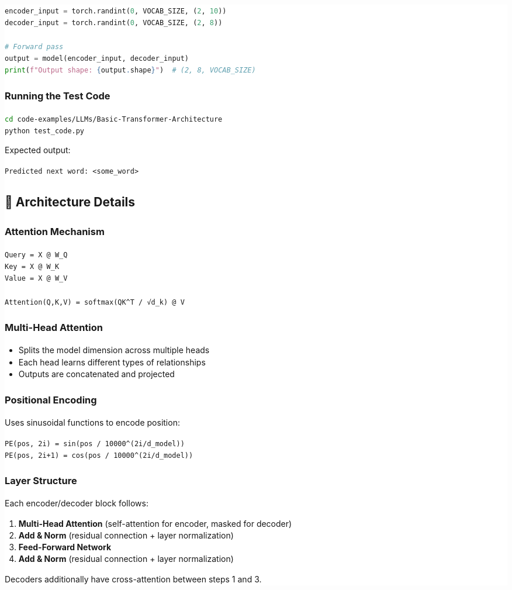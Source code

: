 ```python
encoder_input = torch.randint(0, VOCAB_SIZE, (2, 10))
decoder_input = torch.randint(0, VOCAB_SIZE, (2, 8))

# Forward pass
output = model(encoder_input, decoder_input)
print(f"Output shape: {output.shape}")  # (2, 8, VOCAB_SIZE)
```

### Running the Test Code

```bash
cd code-examples/LLMs/Basic-Transformer-Architecture
python test_code.py
```

Expected output:
```
Predicted next word: <some_word>
```

## 🔧 Architecture Details

### Attention Mechanism
```
Query = X @ W_Q
Key = X @ W_K  
Value = X @ W_V

Attention(Q,K,V) = softmax(QK^T / √d_k) @ V
```

### Multi-Head Attention
- Splits the model dimension across multiple heads
- Each head learns different types of relationships
- Outputs are concatenated and projected

### Positional Encoding
Uses sinusoidal functions to encode position:
```
PE(pos, 2i) = sin(pos / 10000^(2i/d_model))
PE(pos, 2i+1) = cos(pos / 10000^(2i/d_model))
```

### Layer Structure
Each encoder/decoder block follows:
1. **Multi-Head Attention** (self-attention for encoder, masked for decoder)
2. **Add & Norm** (residual connection + layer normalization)
3. **Feed-Forward Network**
4. **Add & Norm** (residual connection + layer normalization)

Decoders additionally have cross-attention between steps 1 and 3.
